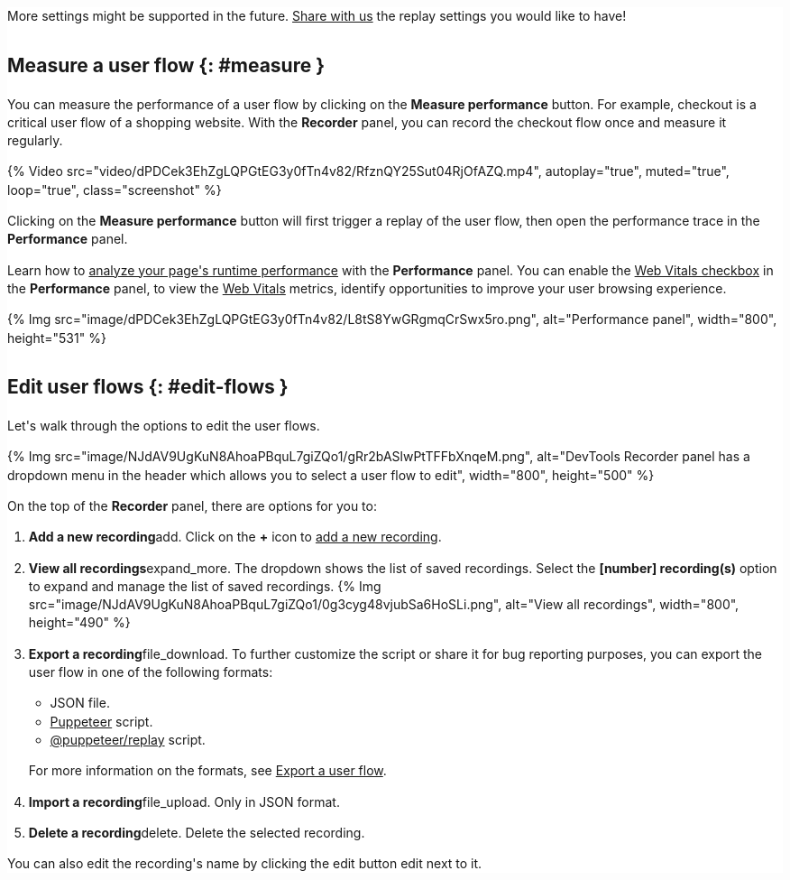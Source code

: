 More settings might be supported in the future. [Share with us](https://goo.gle/recorder-feedback) the replay settings you would like to have!


## Measure a user flow {: #measure }

You can measure the performance of a user flow by clicking on the **Measure performance** button. For example, checkout is a critical user flow of a shopping website. With the **Recorder** panel, you can record the checkout flow once and measure it regularly.

{% Video src="video/dPDCek3EhZgLQPGtEG3y0fTn4v82/RfznQY25Sut04RjOfAZQ.mp4", autoplay="true", muted="true", loop="true", class="screenshot" %}

Clicking on the **Measure performance** button will first trigger a replay of the user flow, then open the performance trace in the **Performance** panel.

Learn how to [analyze your page's runtime performance](/devtools/evaluate-performance/) with the **Performance** panel. You can enable the [Web Vitals checkbox](/blog/new-in-devtools-88/#web-vitals) in the **Performance** panel, to view the [Web Vitals](https://web.dev/vitals) metrics, identify opportunities to improve your user browsing experience.

{% Img src="image/dPDCek3EhZgLQPGtEG3y0fTn4v82/L8tS8YwGRgmqCrSwx5ro.png", alt="Performance panel", width="800", height="531" %}

## Edit user flows {: #edit-flows }

Let's walk through the options to edit the user flows.

{% Img src="image/NJdAV9UgKuN8AhoaPBquL7giZQo1/gRr2bASlwPtTFFbXnqeM.png", alt="DevTools Recorder panel has a dropdown menu in the header which allows you to select a user flow to edit", width="800", height="500" %}

On the top of the **Recorder** panel, there are options for you to:

1. **Add a new recording**<span class="material-icons">add</span>. Click on the **+** icon to [add a new recording](#record).
1. **View all recordings**<span class="material-icons">expand_more</span>. The dropdown shows the list of saved recordings. Select the **[number] recording(s)** option to expand and manage the list of saved recordings.
     {% Img src="image/NJdAV9UgKuN8AhoaPBquL7giZQo1/0g3cyg48vjubSa6HoSLi.png", alt="View all recordings", width="800", height="490" %}
1. **Export a recording**<span class="material-icons">file_download</span>. To further customize the script or share it for bug reporting purposes, you can export the user flow in one of the following formats:

   - JSON file.
   - [Puppeteer](https://pptr.dev) script.
   - [@puppeteer/replay](https://github.com/puppeteer/replay) script.

   For more information on the formats, see [Export a user flow](#export-flows).

1. **Import a recording**<span class="material-icons">file_upload</span>. Only in JSON format.
1. **Delete a recording**<span class="material-icons">delete</span>. Delete the selected recording.

You can also edit the recording's name by clicking the edit button <span class="material-icons">edit</span> next to it.
